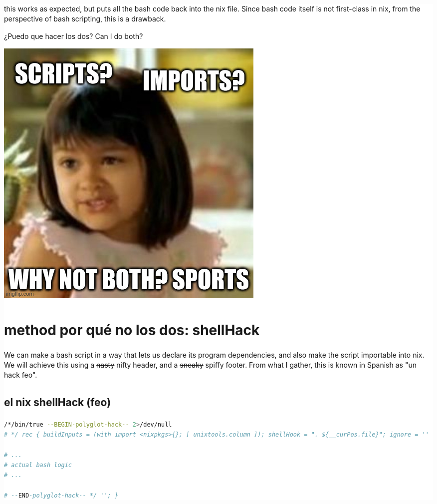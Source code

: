 this works as expected, but puts all the bash code back into the nix file. Since bash code itself is not first-class in nix, from the perspective of bash scripting, this is a drawback.

¿Puedo que hacer los dos? Can I do both?

![](./img/2022/02/664g3n.jpg)

# method por qué no los dos: shellHack

We can make a bash script in a way that lets us declare its program dependencies, and also make the script importable into nix. We will achieve this using a ~~nasty~~ nifty header, and a ~~sneaky~~ spiffy footer. From what I gather, this is known in Spanish as "un hack feo".

## el nix shellHack (feo)

```bash
/*/bin/true --BEGIN-polyglot-hack-- 2>/dev/null
# */ rec { buildInputs = (with import <nixpkgs>{}; [ unixtools.column ]); shellHook = ". ${__curPos.file}"; ignore = ''

# ...
# actual bash logic
# ...

# --END-polyglot-hack-- */ ''; }

```
